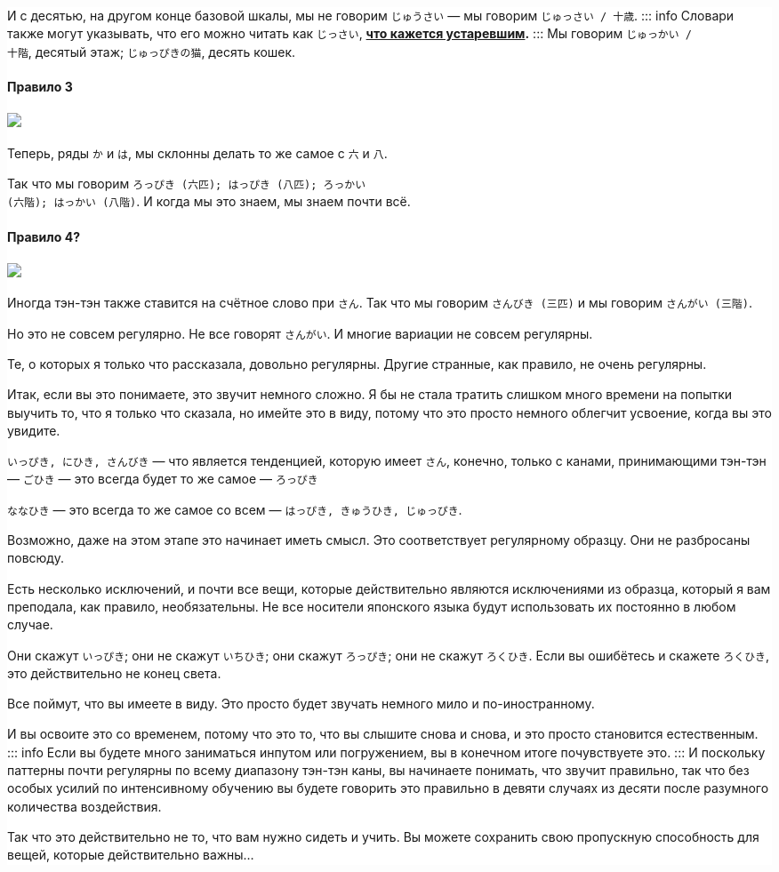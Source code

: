 И с десятью, на другом конце базовой шкалы, мы не говорим <code>じゅうさい</code> — мы говорим <code>じゅっさい / 十歳</code>.
::: info
Словари также могут указывать, что его можно читать как <code>じっさい</code>, **[что кажется устаревшим](https://ja.hinative.com/questions/4546115#answer-12128924).**
:::
Мы говорим <code>じゅっかい / 十階</code>, десятый этаж; <code>じゅっぴきの猫</code>, десять кошек.

#### Правило 3

![](../media/image354.webp)

Теперь, ряды <code>か</code> и <code>は</code>, мы склонны делать то же самое с <code>六</code> и <code>八</code>.

Так что мы говорим <code>ろっぴき (六匹); はっぴき (八匹); ろっかい (六階); はっかい (八階)</code>. И когда мы это знаем, мы знаем почти всё.

#### Правило 4?

![](../media/image10.webp)

Иногда тэн-тэн также ставится на счётное слово при <code>さん</code>. Так что мы говорим <code>さんびき (三匹)</code> и мы говорим <code>さんがい (三階)</code>.

Но это не совсем регулярно. Не все говорят <code>さんがい</code>. И многие вариации не совсем регулярны.

Те, о которых я только что рассказала, довольно регулярны. Другие странные, как правило, не очень регулярны.

Итак, если вы это понимаете, это звучит немного сложно. Я бы не стала тратить слишком много времени на попытки выучить то, что я только что сказала, но имейте это в виду, потому что это просто немного облегчит усвоение, когда вы это увидите.

<code>いっぴき, にひき, さんびき</code> — что является тенденцией, которую имеет <code>さん</code>, конечно, только с канами, принимающими тэн-тэн — <code>ごひき</code> — это всегда будет то же самое — <code>ろっぴき</code>

<code>ななひき</code> — это всегда то же самое со всем — <code>はっぴき, きゅうひき, じゅっぴき</code>.

Возможно, даже на этом этапе это начинает иметь смысл. Это соответствует регулярному образцу. Они не разбросаны повсюду.

Есть несколько исключений, и почти все вещи, которые действительно являются исключениями из образца, который я вам преподала, как правило, необязательны. Не все носители японского языка будут использовать их постоянно в любом случае.

Они скажут <code>いっぴき</code>; они не скажут <code>いちひき</code>; они скажут <code>ろっぴき</code>; они не скажут <code>ろくひき</code>. Если вы ошибётесь и скажете <code>ろくひき</code>, это действительно не конец света.

Все поймут, что вы имеете в виду. Это просто будет звучать немного мило и по-иностранному.

И вы освоите это со временем, потому что это то, что вы слышите снова и снова, и это просто становится естественным.
::: info
Если вы будете много заниматься инпутом или погружением, вы в конечном итоге почувствуете это.
:::
И поскольку паттерны почти регулярны по всему диапазону тэн-тэн каны, вы начинаете понимать, что звучит правильно, так что без особых усилий по интенсивному обучению вы будете говорить это правильно в девяти случаях из десяти после разумного количества воздействия.

Так что это действительно не то, что вам нужно сидеть и учить. Вы можете сохранить свою пропускную способность для вещей, которые действительно важны…